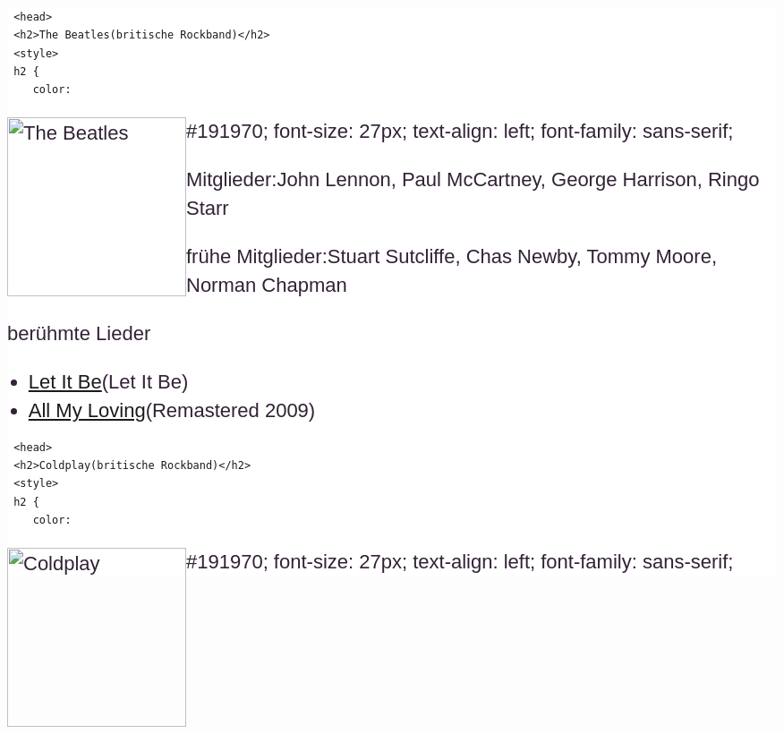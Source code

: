      <head>
     <h2>The Beatles(britische Rockband)</h2>
     <style>
     h2 {
        color:
#191970;
        font-size: 27px;
        text-align: left;
        font-family: sans-serif;
     </style>
<img src="https://i1.sndcdn.com/avatars-000332605876-m26dh1-t500x500.jpg" width="200" height="200" title="The Beatles" align="left">
     </head>

 <body>
     <p>Mitglieder:John Lennon, Paul McCartney, George Harrison, Ringo Starr</p>
     <p>frühe Mitglieder:Stuart Sutcliffe, Chas Newby,	Tommy Moore, Norman Chapman</p>
     <p>berühmte Lieder</p>
     <style>
     p {
       color:
#322235;
       font-size: 22px;
       text-align: left;
       font-family: sans-serif;
     </style>
<ul>
     <li><a href="https://youtu.be/QDYfEBY9NM4">Let It Be</a>(Let It Be)</li>
     <li><a href="https://youtu.be/TSpiwK5fig0">All My Loving</a>(Remastered 2009)</li>
</ul>
     <style>
     li {
       color:
#322235;
       font-size: 22px;
       text-align: left;
       font-family: sans-serif;
     </style>
     </body>

     <head>
     <h2>Coldplay(britische Rockband)</h2>
     <style>
     h2 {
        color:
#191970;
        font-size: 27px;
        text-align: left;
        font-family: sans-serif;
     </style>
<img src="https://www.europaticket.com/imagini-w/1920/56806coldplay-paris-2022.jpg" width="200" height="200" title="Coldplay" align="left">
     </head>
